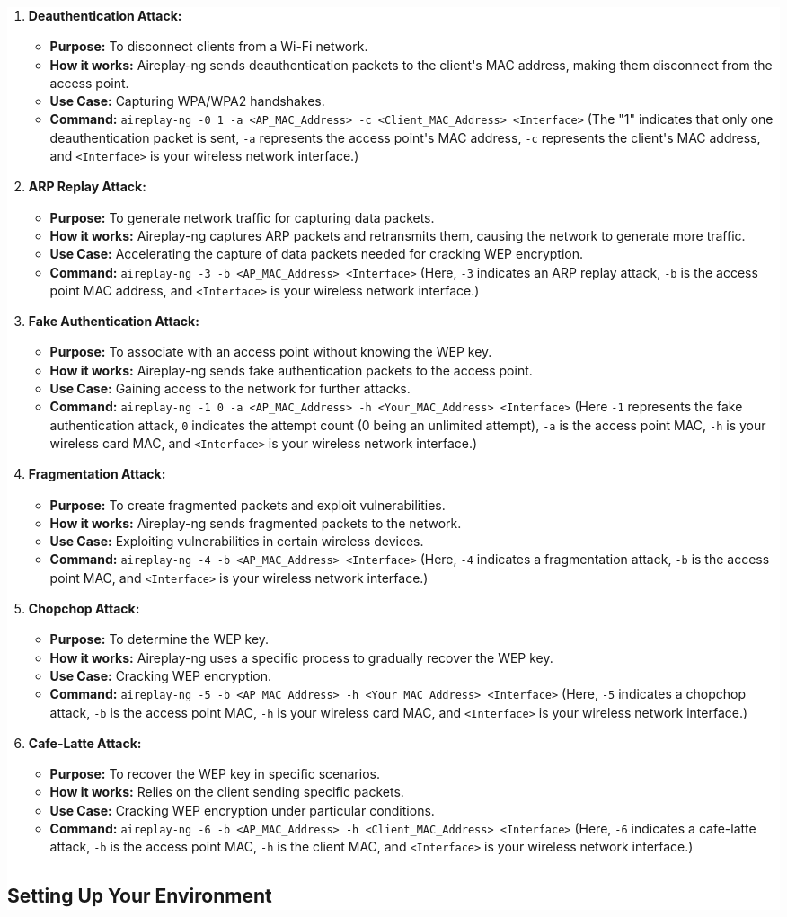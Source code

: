 1.  **Deauthentication Attack:**

    *   **Purpose:** To disconnect clients from a Wi-Fi network.
    *   **How it works:** Aireplay-ng sends deauthentication packets to the client's MAC address, making them disconnect from the access point.
    *   **Use Case:** Capturing WPA/WPA2 handshakes.
    *   **Command:** `aireplay-ng -0 1 -a <AP_MAC_Address> -c <Client_MAC_Address> <Interface>` (The "1" indicates that only one deauthentication packet is sent, `-a` represents the access point's MAC address, `-c` represents the client's MAC address, and `<Interface>` is your wireless network interface.)
2.  **ARP Replay Attack:**

    *   **Purpose:** To generate network traffic for capturing data packets.
    *   **How it works:** Aireplay-ng captures ARP packets and retransmits them, causing the network to generate more traffic.
    *   **Use Case:** Accelerating the capture of data packets needed for cracking WEP encryption.
    *   **Command:** `aireplay-ng -3 -b <AP_MAC_Address> <Interface>` (Here, `-3` indicates an ARP replay attack, `-b` is the access point MAC address, and `<Interface>` is your wireless network interface.)
3.  **Fake Authentication Attack:**

    *   **Purpose:** To associate with an access point without knowing the WEP key.
    *   **How it works:** Aireplay-ng sends fake authentication packets to the access point.
    *   **Use Case:** Gaining access to the network for further attacks.
    *   **Command:** `aireplay-ng -1 0 -a <AP_MAC_Address> -h <Your_MAC_Address> <Interface>` (Here `-1` represents the fake authentication attack, `0` indicates the attempt count (0 being an unlimited attempt), `-a` is the access point MAC, `-h` is your wireless card MAC, and `<Interface>` is your wireless network interface.)
4.  **Fragmentation Attack:**

    *   **Purpose:** To create fragmented packets and exploit vulnerabilities.
    *   **How it works:** Aireplay-ng sends fragmented packets to the network.
    *   **Use Case:** Exploiting vulnerabilities in certain wireless devices.
    *   **Command:** `aireplay-ng -4 -b <AP_MAC_Address> <Interface>` (Here, `-4` indicates a fragmentation attack, `-b` is the access point MAC, and `<Interface>` is your wireless network interface.)
5.  **Chopchop Attack:**

    *   **Purpose:** To determine the WEP key.
    *   **How it works:** Aireplay-ng uses a specific process to gradually recover the WEP key.
    *   **Use Case:** Cracking WEP encryption.
    *   **Command:** `aireplay-ng -5 -b <AP_MAC_Address> -h <Your_MAC_Address> <Interface>` (Here, `-5` indicates a chopchop attack, `-b` is the access point MAC, `-h` is your wireless card MAC, and `<Interface>` is your wireless network interface.)
6.  **Cafe-Latte Attack:**

    *   **Purpose:** To recover the WEP key in specific scenarios.
    *   **How it works:** Relies on the client sending specific packets.
    *   **Use Case:** Cracking WEP encryption under particular conditions.
    *   **Command:** `aireplay-ng -6 -b <AP_MAC_Address> -h <Client_MAC_Address> <Interface>` (Here, `-6` indicates a cafe-latte attack, `-b` is the access point MAC, `-h` is the client MAC, and `<Interface>` is your wireless network interface.)

## Setting Up Your Environment
